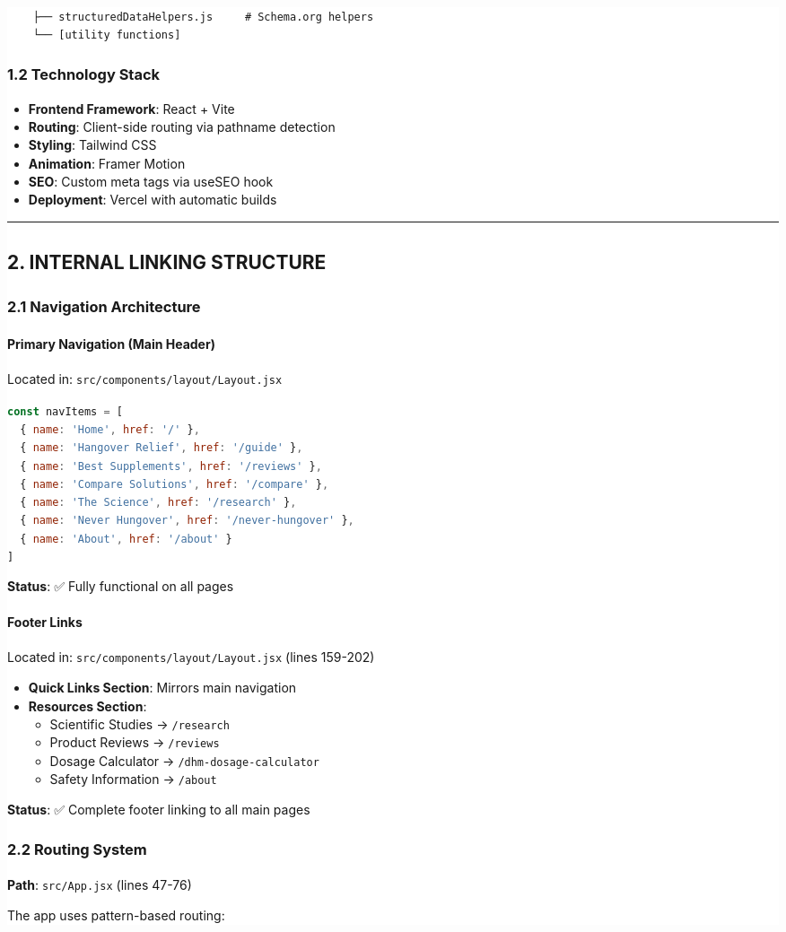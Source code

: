 ```
    ├── structuredDataHelpers.js     # Schema.org helpers
    └── [utility functions]
```

### 1.2 Technology Stack

- **Frontend Framework**: React + Vite
- **Routing**: Client-side routing via pathname detection
- **Styling**: Tailwind CSS
- **Animation**: Framer Motion
- **SEO**: Custom meta tags via useSEO hook
- **Deployment**: Vercel with automatic builds

---

## 2. INTERNAL LINKING STRUCTURE

### 2.1 Navigation Architecture

#### Primary Navigation (Main Header)
Located in: `src/components/layout/Layout.jsx`

```javascript
const navItems = [
  { name: 'Home', href: '/' },
  { name: 'Hangover Relief', href: '/guide' },
  { name: 'Best Supplements', href: '/reviews' },
  { name: 'Compare Solutions', href: '/compare' },
  { name: 'The Science', href: '/research' },
  { name: 'Never Hungover', href: '/never-hungover' },
  { name: 'About', href: '/about' }
]
```

**Status**: ✅ Fully functional on all pages

#### Footer Links
Located in: `src/components/layout/Layout.jsx` (lines 159-202)

- **Quick Links Section**: Mirrors main navigation
- **Resources Section**: 
  - Scientific Studies → `/research`
  - Product Reviews → `/reviews`
  - Dosage Calculator → `/dhm-dosage-calculator`
  - Safety Information → `/about`

**Status**: ✅ Complete footer linking to all main pages

### 2.2 Routing System

**Path**: `src/App.jsx` (lines 47-76)

The app uses pattern-based routing:
